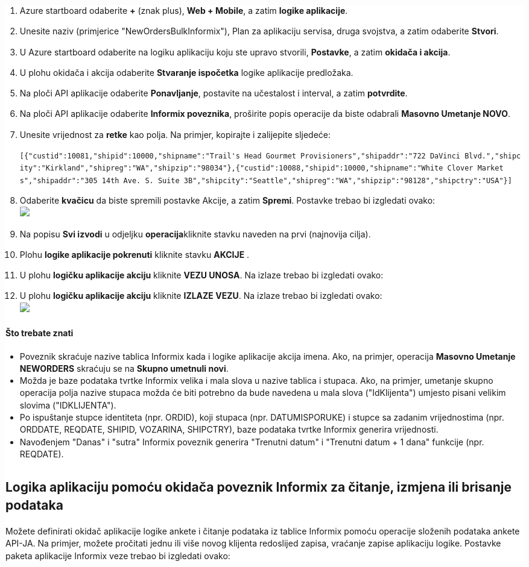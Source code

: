 1. Azure startboard odaberite **+** (znak plus), **Web + Mobile**, a zatim **logike aplikacije**.
2. Unesite naziv (primjerice "NewOrdersBulkInformix"), Plan za aplikaciju servisa, druga svojstva, a zatim odaberite **Stvori**.
3. U Azure startboard odaberite na logiku aplikaciju koju ste upravo stvorili, **Postavke**, a zatim **okidača i akcija**.
4. U plohu okidača i akcija odaberite **Stvaranje ispočetka** logike aplikacije predložaka.
5. Na ploči API aplikacije odaberite **Ponavljanje**, postavite na učestalost i interval, a zatim **potvrdite**.
6. Na ploči API aplikacije odaberite **Informix poveznika**, proširite popis operacije da biste odabrali **Masovno Umetanje NOVO**.
7. Unesite vrijednost za **retke** kao polja. Na primjer, kopirajte i zalijepite sljedeće:  

    ```
    [{"custid":10081,"shipid":10000,"shipname":"Trail's Head Gourmet Provisioners","shipaddr":"722 DaVinci Blvd.","shipcity":"Kirkland","shipreg":"WA","shipzip":"98034"},{"custid":10088,"shipid":10000,"shipname":"White Clover Markets","shipaddr":"305 14th Ave. S. Suite 3B","shipcity":"Seattle","shipreg":"WA","shipzip":"98128","shipctry":"USA"}]
    ```
        
8. Odaberite **kvačicu** da biste spremili postavke Akcije, a zatim **Spremi**. Postavke trebao bi izgledati ovako:  
![][6]

9. Na popisu **Svi izvodi** u odjeljku **operacija**kliknite stavku naveden na prvi (najnovija cilja).
10. Plohu **logike aplikacije pokrenuti** kliknite stavku **AKCIJE** .
11. U plohu **logičku aplikacije akciju** kliknite **VEZU UNOSA**. Na izlaze trebao bi izgledati ovako:  
[][7]
12. U plohu **logičku aplikacije akciju** kliknite **IZLAZE VEZU**. Na izlaze trebao bi izgledati ovako:  
![][8]

#### <a name="what-you-need-to-know"></a>Što trebate znati

- Poveznik skraćuje nazive tablica Informix kada i logike aplikacije akcija imena. Ako, na primjer, operacija **Masovno Umetanje NEWORDERS** skraćuju se na **Skupno umetnuli novi**.
- Možda je baze podataka tvrtke Informix velika i mala slova u nazive tablica i stupaca. Ako, na primjer, umetanje skupno operacija polja nazive stupaca možda će biti potrebno da bude navedena u mala slova ("IdKlijenta") umjesto pisani velikim slovima ("IDKLIJENTA").
- Po ispuštanje stupce identiteta (npr. ORDID), koji stupaca (npr. DATUMISPORUKE) i stupce sa zadanim vrijednostima (npr. ORDDATE, REQDATE, SHIPID, VOZARINA, SHIPCTRY), baze podataka tvrtke Informix generira vrijednosti.
- Navođenjem "Danas" i "sutra" Informix poveznik generira "Trenutni datum" i "Trenutni datum + 1 dana" funkcije (npr. REQDATE). 


## <a name="logic-app-with-informix-connector-trigger-to-read-alter-or-delete-data"></a>Logika aplikaciju pomoću okidača poveznik Informix za čitanje, izmjena ili brisanje podataka ##
Možete definirati okidač aplikacije logike ankete i čitanje podataka iz tablice Informix pomoću operacije složenih podataka ankete API-JA. Na primjer, možete pročitati jednu ili više novog klijenta redoslijed zapisa, vraćanje zapise aplikaciju logike. Postavke paketa aplikacije Informix veze trebao bi izgledati ovako:


[1]: ./media/app-service-logic-connector-informix/ApiApp_InformixConnector_Create.png
[2]: ./media/app-service-logic-connector-informix/LogicApp_NewOrdersInformix_Create.png
[3]: ./media/app-service-logic-connector-informix/LogicApp_NewOrdersInformix_TriggersActions.png
[4]: ./media/app-service-logic-connector-informix/LogicApp_NewOrdersInformix_Outputs.png
[5]: ./media/app-service-logic-connector-informix/LogicApp_NewOrdersBulkInformix_Create.png
[6]: ./media/app-service-logic-connector-informix/LogicApp_NewOrdersBulkInformix_TriggersActions.png
[7]: ./media/app-service-logic-connector-informix/LogicApp_NewOrdersBulkInformix_Inputs.png
[8]: ./media/app-service-logic-connector-informix/LogicApp_NewOrdersBulkInformix_Outputs.png
[9]: ./media/app-service-logic-connector-informix/LogicApp_UpdateOrdersInformix_Create.png
[10]: ./media/app-service-logic-connector-informix/LogicApp_UpdateOrdersInformix_TriggersActions.png
[11]: ./media/app-service-logic-connector-informix/LogicApp_UpdateOrdersInformix_Outputs.png
[12]: ./media/app-service-logic-connector-informix/LogicApp_RemoveOrdersInformix_Create.png
[13]: ./media/app-service-logic-connector-informix/LogicApp_RemoveOrdersInformix_TriggersActions.png
[14]: ./media/app-service-logic-connector-informix/LogicApp_RemoveOrdersInformix_Outputs.png